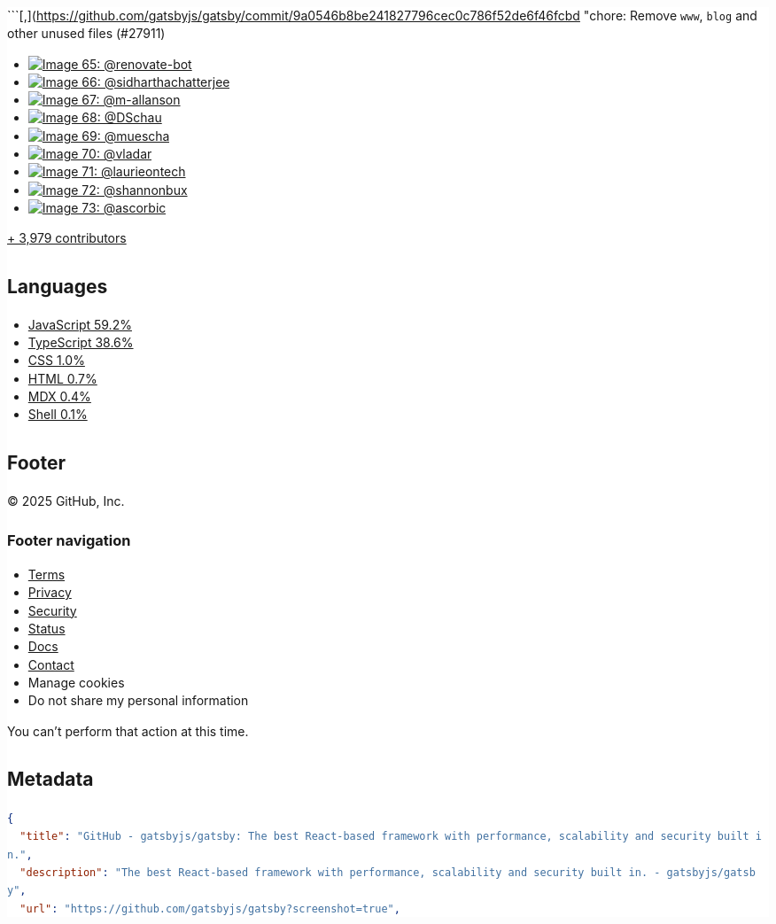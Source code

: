 ```[,](https://github.com/gatsbyjs/gatsby/commit/9a0546b8be241827796cec0c786f52de6f46fcbd "chore: Remove `www`, `blog` and other unused files (#27911)
*   [![Image 65: @renovate-bot](https://avatars.githubusercontent.com/u/25180681?s=64&v=4)](https://github.com/renovate-bot)
*   [![Image 66: @sidharthachatterjee](https://avatars.githubusercontent.com/u/7701981?s=64&v=4)](https://github.com/sidharthachatterjee)
*   [![Image 67: @m-allanson](https://avatars.githubusercontent.com/u/381801?s=64&v=4)](https://github.com/m-allanson)
*   [![Image 68: @DSchau](https://avatars.githubusercontent.com/u/3924690?s=64&v=4)](https://github.com/DSchau)
*   [![Image 69: @muescha](https://avatars.githubusercontent.com/u/184316?s=64&v=4)](https://github.com/muescha)
*   [![Image 70: @vladar](https://avatars.githubusercontent.com/u/115628?s=64&v=4)](https://github.com/vladar)
*   [![Image 71: @laurieontech](https://avatars.githubusercontent.com/u/15000607?s=64&v=4)](https://github.com/laurieontech)
*   [![Image 72: @shannonbux](https://avatars.githubusercontent.com/u/32467162?s=64&v=4)](https://github.com/shannonbux)
*   [![Image 73: @ascorbic](https://avatars.githubusercontent.com/u/213306?s=64&v=4)](https://github.com/ascorbic)

[\+ 3,979 contributors](https://github.com/gatsbyjs/gatsby/graphs/contributors)

Languages
---------

*   [JavaScript 59.2%](https://github.com/gatsbyjs/gatsby/search?l=javascript)
*   [TypeScript 38.6%](https://github.com/gatsbyjs/gatsby/search?l=typescript)
*   [CSS 1.0%](https://github.com/gatsbyjs/gatsby/search?l=css)
*   [HTML 0.7%](https://github.com/gatsbyjs/gatsby/search?l=html)
*   [MDX 0.4%](https://github.com/gatsbyjs/gatsby/search?l=mdx)
*   [Shell 0.1%](https://github.com/gatsbyjs/gatsby/search?l=shell)

Footer
------

[](https://github.com/ "GitHub")© 2025 GitHub, Inc.

### Footer navigation

*   [Terms](https://docs.github.com/site-policy/github-terms/github-terms-of-service)
*   [Privacy](https://docs.github.com/site-policy/privacy-policies/github-privacy-statement)
*   [Security](https://github.com/security)
*   [Status](https://www.githubstatus.com/)
*   [Docs](https://docs.github.com/)
*   [Contact](https://support.github.com/?tags=dotcom-footer)
*   Manage cookies
*   Do not share my personal information

You can’t perform that action at this time.

## Metadata

```json
{
  "title": "GitHub - gatsbyjs/gatsby: The best React-based framework with performance, scalability and security built in.",
  "description": "The best React-based framework with performance, scalability and security built in. - gatsbyjs/gatsby",
  "url": "https://github.com/gatsbyjs/gatsby?screenshot=true",
```